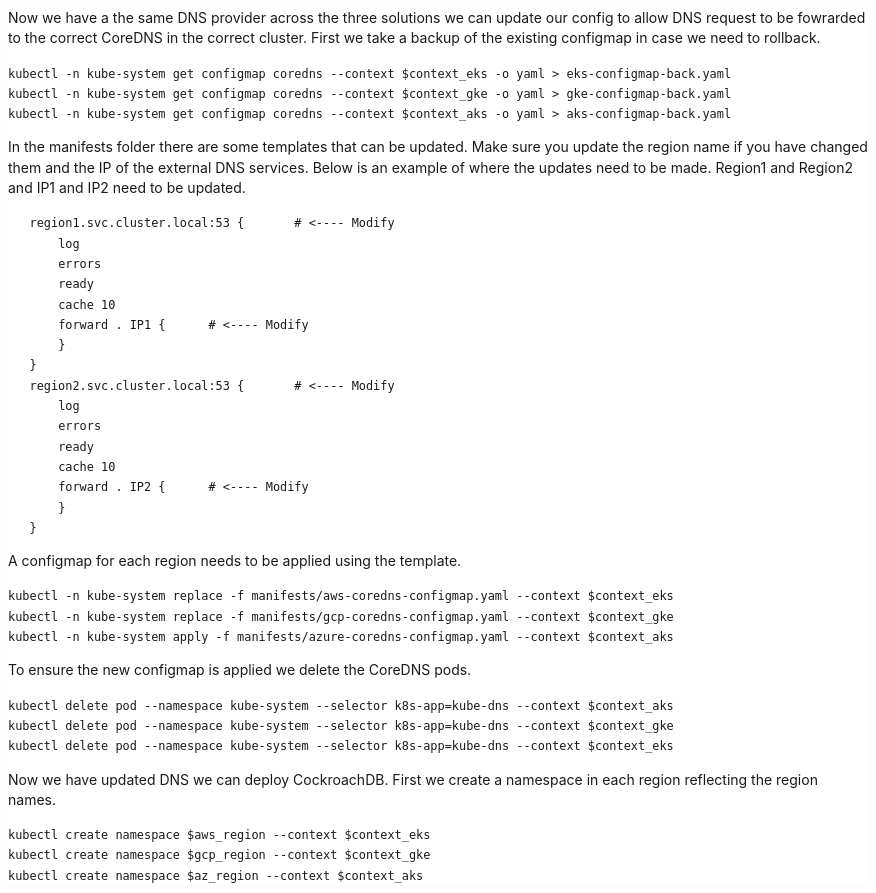 Now we have a the same DNS provider across the three solutions we can update our config to allow DNS request to be fowrarded to the correct CoreDNS in the correct cluster.
First we take a backup of the existing configmap in case we need to rollback.
```
kubectl -n kube-system get configmap coredns --context $context_eks -o yaml > eks-configmap-back.yaml
kubectl -n kube-system get configmap coredns --context $context_gke -o yaml > gke-configmap-back.yaml
kubectl -n kube-system get configmap coredns --context $context_aks -o yaml > aks-configmap-back.yaml
```

In the manifests folder there are some templates that can be updated. Make sure you update the region name if you have changed them and the IP of the external DNS services.
Below is an example of where the updates need to be made. Region1 and Region2 and IP1 and IP2 need to be updated.
```
   region1.svc.cluster.local:53 {       # <---- Modify
       log
       errors
       ready
       cache 10
       forward . IP1 {      # <---- Modify
       }
   }
   region2.svc.cluster.local:53 {       # <---- Modify
       log
       errors
       ready
       cache 10
       forward . IP2 {      # <---- Modify
       }
   }
```

A configmap for each region needs to be applied using the template.

```
kubectl -n kube-system replace -f manifests/aws-coredns-configmap.yaml --context $context_eks
kubectl -n kube-system replace -f manifests/gcp-coredns-configmap.yaml --context $context_gke
kubectl -n kube-system apply -f manifests/azure-coredns-configmap.yaml --context $context_aks
```

To ensure the new configmap is applied we delete the CoreDNS pods.
```
kubectl delete pod --namespace kube-system --selector k8s-app=kube-dns --context $context_aks
kubectl delete pod --namespace kube-system --selector k8s-app=kube-dns --context $context_gke
kubectl delete pod --namespace kube-system --selector k8s-app=kube-dns --context $context_eks
```

Now we have updated DNS we can deploy CockroachDB. First we create a namespace in each region reflecting the region names.
```
kubectl create namespace $aws_region --context $context_eks
kubectl create namespace $gcp_region --context $context_gke
kubectl create namespace $az_region --context $context_aks
```
